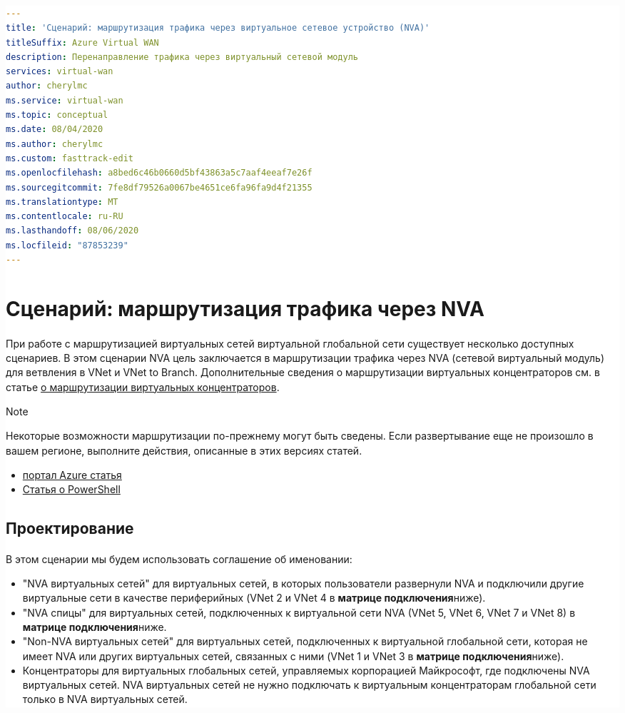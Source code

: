 ```yaml
---
title: 'Сценарий: маршрутизация трафика через виртуальное сетевое устройство (NVA)'
titleSuffix: Azure Virtual WAN
description: Перенаправление трафика через виртуальный сетевой модуль
services: virtual-wan
author: cherylmc
ms.service: virtual-wan
ms.topic: conceptual
ms.date: 08/04/2020
ms.author: cherylmc
ms.custom: fasttrack-edit
ms.openlocfilehash: a8bed6c46b0660d5bf43863a5c7aaf4eeaf7e26f
ms.sourcegitcommit: 7fe8df79526a0067be4651ce6fa96fa9d4f21355
ms.translationtype: MT
ms.contentlocale: ru-RU
ms.lasthandoff: 08/06/2020
ms.locfileid: "87853239"
---
```

# <a name="scenario-route-traffic-through-an-nva"></a>Сценарий: маршрутизация трафика через NVA

При работе с маршрутизацией виртуальных сетей виртуальной глобальной сети существует несколько доступных сценариев. В этом сценарии NVA цель заключается в маршрутизации трафика через NVA (сетевой виртуальный модуль) для ветвления в VNet и VNet to Branch. Дополнительные сведения о маршрутизации виртуальных концентраторов см. в статье [о маршрутизации виртуальных концентраторов](about-virtual-hub-routing.md).

> [!NOTE]
> Некоторые возможности маршрутизации по-прежнему могут быть сведены. Если развертывание еще не произошло в вашем регионе, выполните действия, описанные в этих версиях статей.
>* [портал Azure статья](virtual-wan-route-table-nva-portal.md)
>* [Статья о PowerShell](virtual-wan-route-table-nva.md)
>

## <a name="design"></a><a name="design"></a>Проектирование

В этом сценарии мы будем использовать соглашение об именовании:

* "NVA виртуальных сетей" для виртуальных сетей, в которых пользователи развернули NVA и подключили другие виртуальные сети в качестве периферийных (VNet 2 и VNet 4 в **матрице подключения**ниже).
* "NVA спицы" для виртуальных сетей, подключенных к виртуальной сети NVA (VNet 5, VNet 6, VNet 7 и VNet 8) в **матрице подключения**ниже.
* "Non-NVA виртуальных сетей" для виртуальных сетей, подключенных к виртуальной глобальной сети, которая не имеет NVA или других виртуальных сетей, связанных с ними (VNet 1 и VNet 3 в **матрице подключения**ниже).
* Концентраторы для виртуальных глобальных сетей, управляемых корпорацией Майкрософт, где подключены NVA виртуальных сетей. NVA виртуальных сетей не нужно подключать к виртуальным концентраторам глобальной сети только в NVA виртуальных сетей.
